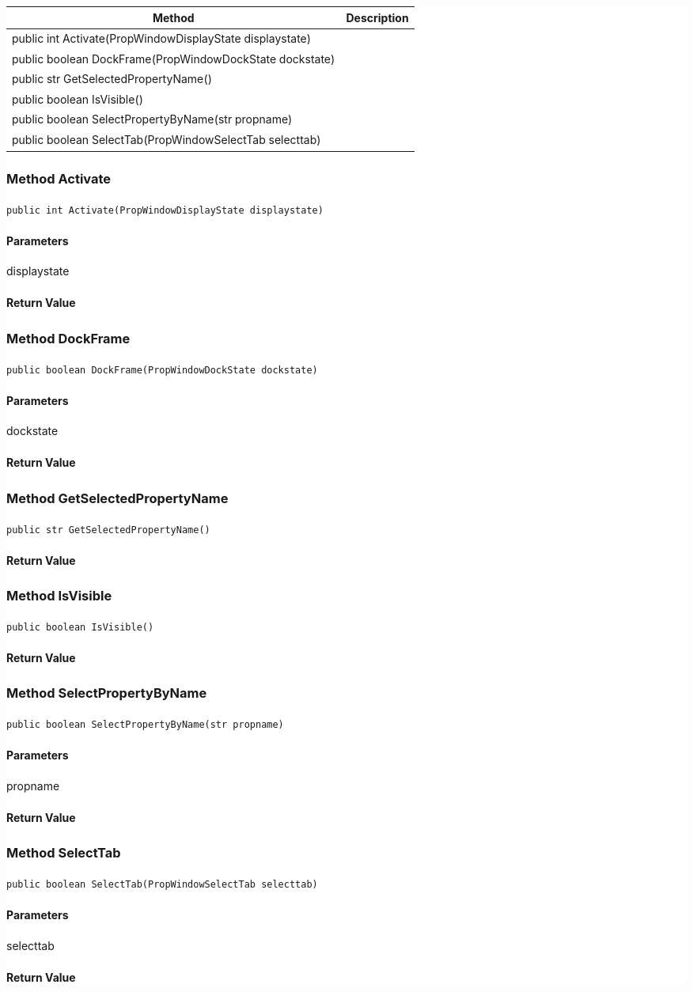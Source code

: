 | Method                                                   | Description |
|----------------------------------------------------------|-------------|
| public int Activate(PropWindowDisplayState displaystate) |             |
| public boolean DockFrame(PropWindowDockState dockstate)  |             |
| public str GetSelectedPropertyName()                     |             |
| public boolean IsVisible()                               |             |
| public boolean SelectPropertyByName(str propname)        |             |
| public boolean SelectTab(PropWindowSelectTab selecttab)  |             |

### Method Activate

    public int Activate(PropWindowDisplayState displaystate)

#### Parameters

displaystate  

#### Return Value

### Method DockFrame

    public boolean DockFrame(PropWindowDockState dockstate)

#### Parameters

dockstate  

#### Return Value

### Method GetSelectedPropertyName

    public str GetSelectedPropertyName()

#### Return Value

### Method IsVisible

    public boolean IsVisible()

#### Return Value

### Method SelectPropertyByName

    public boolean SelectPropertyByName(str propname)

#### Parameters

propname  

#### Return Value

### Method SelectTab

    public boolean SelectTab(PropWindowSelectTab selecttab)

#### Parameters

selecttab  

#### Return Value



